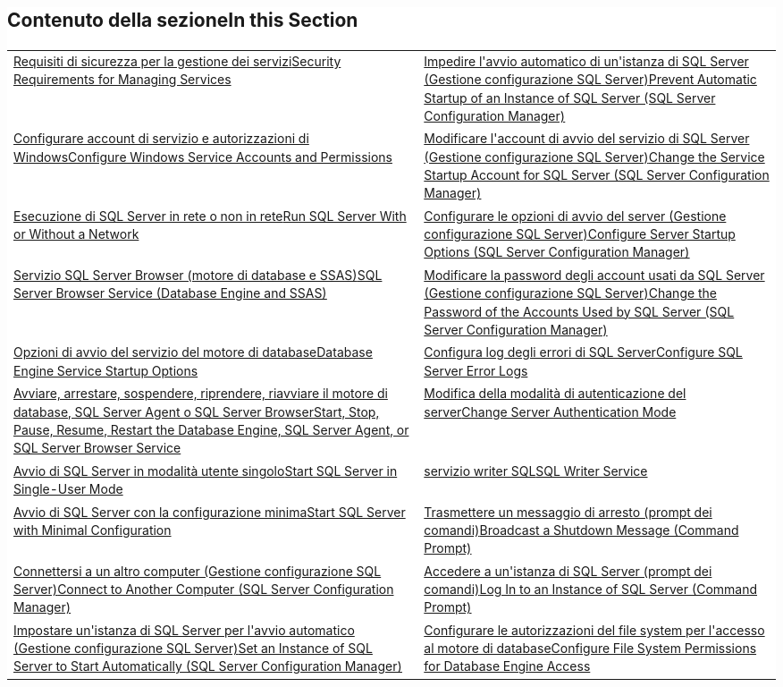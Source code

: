 ## <a name="in-this-section"></a><span data-ttu-id="028a6-129">Contenuto della sezione</span><span class="sxs-lookup"><span data-stu-id="028a6-129">In this Section</span></span>  
  
|||  
|-|-|  
|[<span data-ttu-id="028a6-130">Requisiti di sicurezza per la gestione dei servizi</span><span class="sxs-lookup"><span data-stu-id="028a6-130">Security Requirements for Managing Services</span></span>](security-requirements-for-managing-services.md)|[<span data-ttu-id="028a6-131">Impedire l'avvio automatico di un'istanza di SQL Server &#40;Gestione configurazione SQL Server&#41;</span><span class="sxs-lookup"><span data-stu-id="028a6-131">Prevent Automatic Startup of an Instance of SQL Server &#40;SQL Server Configuration Manager&#41;</span></span>](scm-services-prevent-automatic-startup-of-an-instance.md)|  
|[<span data-ttu-id="028a6-132">Configurare account di servizio e autorizzazioni di Windows</span><span class="sxs-lookup"><span data-stu-id="028a6-132">Configure Windows Service Accounts and Permissions</span></span>](configure-windows-service-accounts-and-permissions.md)|[<span data-ttu-id="028a6-133">Modificare l'account di avvio del servizio di SQL Server &#40;Gestione configurazione SQL Server&#41;</span><span class="sxs-lookup"><span data-stu-id="028a6-133">Change the Service Startup Account for SQL Server &#40;SQL Server Configuration Manager&#41;</span></span>](scm-services-change-the-service-startup-account.md)|  
|[<span data-ttu-id="028a6-134">Esecuzione di SQL Server in rete o non in rete</span><span class="sxs-lookup"><span data-stu-id="028a6-134">Run SQL Server With or Without a Network</span></span>](run-sql-server-with-or-without-a-network.md)|[<span data-ttu-id="028a6-135">Configurare le opzioni di avvio del server &#40;Gestione configurazione SQL Server&#41;</span><span class="sxs-lookup"><span data-stu-id="028a6-135">Configure Server Startup Options &#40;SQL Server Configuration Manager&#41;</span></span>](scm-services-configure-server-startup-options.md)|  
|[<span data-ttu-id="028a6-136">Servizio SQL Server Browser &#40;motore di database e SSAS&#41;</span><span class="sxs-lookup"><span data-stu-id="028a6-136">SQL Server Browser Service &#40;Database Engine and SSAS&#41;</span></span>](sql-server-browser-service-database-engine-and-ssas.md)|[<span data-ttu-id="028a6-137">Modificare la password degli account usati da SQL Server &#40;Gestione configurazione SQL Server&#41;</span><span class="sxs-lookup"><span data-stu-id="028a6-137">Change the Password of the Accounts Used by SQL Server &#40;SQL Server Configuration Manager&#41;</span></span>](scm-services-change-the-password-of-the-accounts-used.md)|  
|[<span data-ttu-id="028a6-138">Opzioni di avvio del servizio del motore di database</span><span class="sxs-lookup"><span data-stu-id="028a6-138">Database Engine Service Startup Options</span></span>](database-engine-service-startup-options.md)|[<span data-ttu-id="028a6-139">Configura log degli errori di SQL Server</span><span class="sxs-lookup"><span data-stu-id="028a6-139">Configure SQL Server Error Logs</span></span>](scm-services-configure-sql-server-error-logs.md)|  
|[<span data-ttu-id="028a6-140">Avviare, arrestare, sospendere, riprendere, riavviare il motore di database, SQL Server Agent o SQL Server Browser</span><span class="sxs-lookup"><span data-stu-id="028a6-140">Start, Stop, Pause, Resume, Restart the Database Engine, SQL Server Agent, or SQL Server Browser Service</span></span>](start-stop-pause-resume-restart-sql-server-services.md)|[<span data-ttu-id="028a6-141">Modifica della modalità di autenticazione del server</span><span class="sxs-lookup"><span data-stu-id="028a6-141">Change Server Authentication Mode</span></span>](change-server-authentication-mode.md)|  
|[<span data-ttu-id="028a6-142">Avvio di SQL Server in modalità utente singolo</span><span class="sxs-lookup"><span data-stu-id="028a6-142">Start SQL Server in Single-User Mode</span></span>](start-sql-server-in-single-user-mode.md)|[<span data-ttu-id="028a6-143">servizio writer SQL</span><span class="sxs-lookup"><span data-stu-id="028a6-143">SQL Writer Service</span></span>](sql-writer-service.md)|  
|[<span data-ttu-id="028a6-144">Avvio di SQL Server con la configurazione minima</span><span class="sxs-lookup"><span data-stu-id="028a6-144">Start SQL Server with Minimal Configuration</span></span>](start-sql-server-with-minimal-configuration.md)|[<span data-ttu-id="028a6-145">Trasmettere un messaggio di arresto &#40;prompt dei comandi&#41;</span><span class="sxs-lookup"><span data-stu-id="028a6-145">Broadcast a Shutdown Message &#40;Command Prompt&#41;</span></span>](broadcast-a-shutdown-message-command-prompt.md)|  
|[<span data-ttu-id="028a6-146">Connettersi a un altro computer &#40;Gestione configurazione SQL Server&#41;</span><span class="sxs-lookup"><span data-stu-id="028a6-146">Connect to Another Computer &#40;SQL Server Configuration Manager&#41;</span></span>](scm-services-connect-to-another-computer.md)|[<span data-ttu-id="028a6-147">Accedere a un'istanza di SQL Server &#40;prompt dei comandi&#41;</span><span class="sxs-lookup"><span data-stu-id="028a6-147">Log In to an Instance of SQL Server &#40;Command Prompt&#41;</span></span>](log-in-to-an-instance-of-sql-server-command-prompt.md)|  
|[<span data-ttu-id="028a6-148">Impostare un'istanza di SQL Server per l'avvio automatico &#40;Gestione configurazione SQL Server&#41;</span><span class="sxs-lookup"><span data-stu-id="028a6-148">Set an Instance of SQL Server to Start Automatically &#40;SQL Server Configuration Manager&#41;</span></span>](scm-services-set-an-instance-to-start-automatically.md)|[<span data-ttu-id="028a6-149">Configurare le autorizzazioni del file system per l'accesso al motore di database</span><span class="sxs-lookup"><span data-stu-id="028a6-149">Configure File System Permissions for Database Engine Access</span></span>](configure-file-system-permissions-for-database-engine-access.md)|  
  